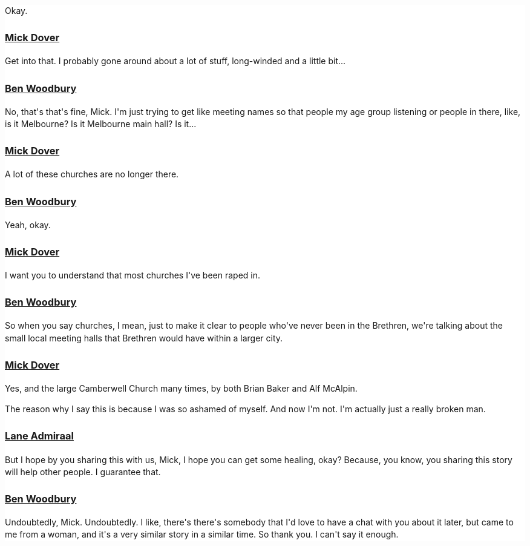 Okay.

### [**Mick Dover**](https://www.youtube.com/watch?v=MPL46VDFELc&t=4827s)

Get into that. I probably gone around about a lot of stuff, long-winded and a little bit...

### [**Ben Woodbury**](https://www.youtube.com/watch?v=MPL46VDFELc&t=4834s)

No, that's that's fine, Mick. I'm just trying to get like meeting names so that people my age group listening or people in there, like, is it Melbourne? Is it Melbourne main hall? Is it...

### [**Mick Dover**](https://www.youtube.com/watch?v=MPL46VDFELc&t=4847s)

A lot of these churches are no longer there.

### [**Ben Woodbury**](https://www.youtube.com/watch?v=MPL46VDFELc&t=4849s)

Yeah, okay.

### [**Mick Dover**](https://www.youtube.com/watch?v=MPL46VDFELc&t=4851s)

I want you to understand that most churches I've been raped in.

### [**Ben Woodbury**](https://www.youtube.com/watch?v=MPL46VDFELc&t=4857s)

So when you say churches, I mean, just to make it clear to people who've never been in the Brethren, we're talking about the small local meeting halls that Brethren would have within a larger city.

### [**Mick Dover**](https://www.youtube.com/watch?v=MPL46VDFELc&t=4869s)

Yes, and the large Camberwell Church many times, by both Brian Baker and Alf McAlpin.

The reason why I say this is because I was so ashamed of myself. And now I'm not. I'm actually just a really broken man.

### [**Lane Admiraal**](https://www.youtube.com/watch?v=MPL46VDFELc&t=4892s)

But I hope by you sharing this with us, Mick, I hope you can get some healing, okay? Because, you know, you sharing this story will help other people. I guarantee that.

### [**Ben Woodbury**](https://www.youtube.com/watch?v=MPL46VDFELc&t=4902s)

Undoubtedly, Mick. Undoubtedly. I like, there's there's somebody that I'd love to have a chat with you about it later, but came to me from a woman, and it's a very similar story in a similar time. So thank you. I can't say it enough.
